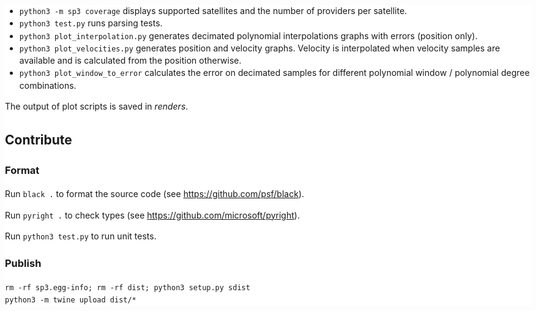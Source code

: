-   `python3 -m sp3 coverage` displays supported satellites and the number of providers per satellite.
-   `python3 test.py` runs parsing tests.
-   `python3 plot_interpolation.py` generates decimated polynomial interpolations graphs with errors (position only).
-   `python3 plot_velocities.py` generates position and velocity graphs. Velocity is interpolated when velocity samples are available and is calculated from the position otherwise.
-   `python3 plot_window_to_error` calculates the error on decimated samples for different polynomial window / polynomial degree combinations.

The output of plot scripts is saved in _renders_.

## Contribute

### Format

Run `black .` to format the source code (see https://github.com/psf/black).

Run `pyright .` to check types (see https://github.com/microsoft/pyright).

Run `python3 test.py` to run unit tests.

### Publish

```
rm -rf sp3.egg-info; rm -rf dist; python3 setup.py sdist
python3 -m twine upload dist/*
```
